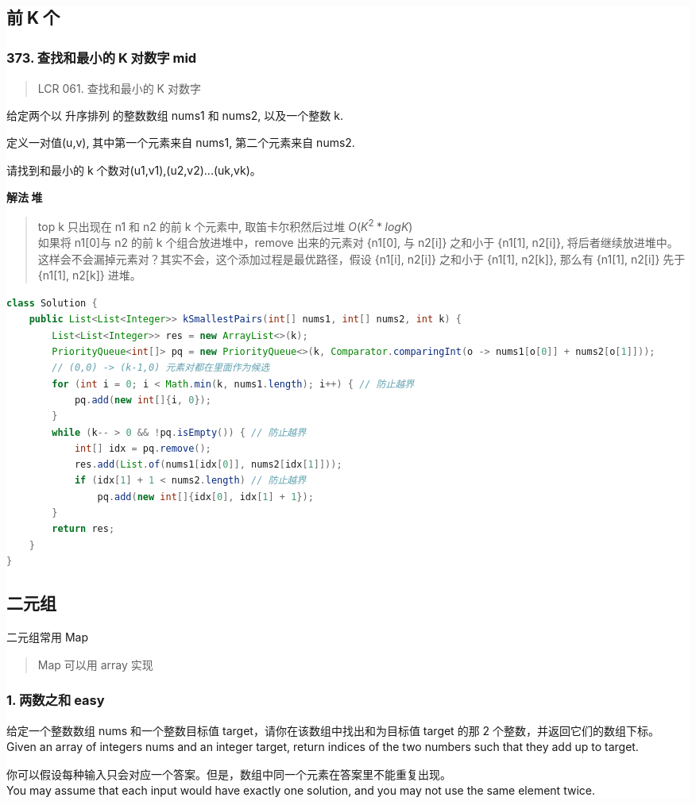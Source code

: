 ## 前 K 个

### 373. 查找和最小的 K 对数字 mid

> LCR 061. 查找和最小的 K 对数字

给定两个以 升序排列 的整数数组 nums1 和 nums2, 以及一个整数 k.

定义一对值(u,v), 其中第一个元素来自 nums1, 第二个元素来自 nums2.

请找到和最小的 k 个数对(u1,v1),(u2,v2)...(uk,vk)。

**解法 堆**

> top k 只出现在 n1 和 n2 的前 k 个元素中, 取笛卡尔积然后过堆 $O(K^2 * logK)$  
> 如果将 n1[0]与 n2 的前 k 个组合放进堆中，remove 出来的元素对 {n1[0], 与 n2[i]} 之和小于 {n1[1], n2[i]}, 将后者继续放进堆中。  
> 这样会不会漏掉元素对？其实不会，这个添加过程是最优路径，假设 {n1[i], n2[i]} 之和小于 {n1[1], n2[k]}, 那么有 {n1[1], n2[i]} 先于 {n1[1], n2[k]} 进堆。

```java
class Solution {
    public List<List<Integer>> kSmallestPairs(int[] nums1, int[] nums2, int k) {
        List<List<Integer>> res = new ArrayList<>(k);
        PriorityQueue<int[]> pq = new PriorityQueue<>(k, Comparator.comparingInt(o -> nums1[o[0]] + nums2[o[1]]));
        // (0,0) -> (k-1,0) 元素对都在里面作为候选
        for (int i = 0; i < Math.min(k, nums1.length); i++) { // 防止越界
            pq.add(new int[]{i, 0});
        }
        while (k-- > 0 && !pq.isEmpty()) { // 防止越界
            int[] idx = pq.remove();
            res.add(List.of(nums1[idx[0]], nums2[idx[1]]));
            if (idx[1] + 1 < nums2.length) // 防止越界
                pq.add(new int[]{idx[0], idx[1] + 1});
        }
        return res;
    }
}
```

## 二元组

二元组常用 Map

> Map 可以用 array 实现

### 1. 两数之和 easy

给定一个整数数组 nums 和一个整数目标值 target，请你在该数组中找出和为目标值 target 的那 2 个整数，并返回它们的数组下标。  
Given an array of integers nums and an integer target, return indices of the two numbers such that they add up to target.

你可以假设每种输入只会对应一个答案。但是，数组中同一个元素在答案里不能重复出现。  
You may assume that each input would have exactly one solution, and you may not use the same element twice.
